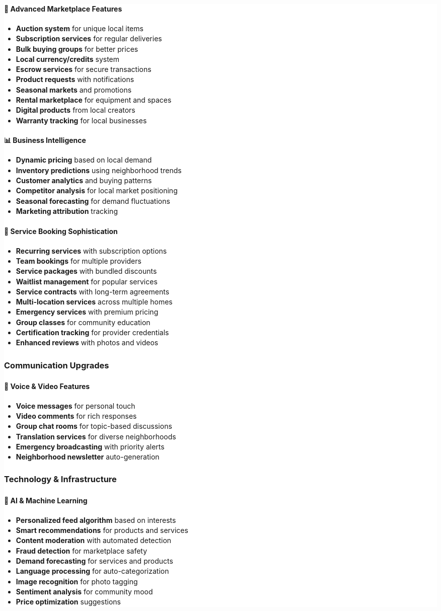 #### 🛒 Advanced Marketplace Features
- **Auction system** for unique local items
- **Subscription services** for regular deliveries
- **Bulk buying groups** for better prices
- **Local currency/credits** system
- **Escrow services** for secure transactions
- **Product requests** with notifications
- **Seasonal markets** and promotions
- **Rental marketplace** for equipment and spaces
- **Digital products** from local creators
- **Warranty tracking** for local businesses

#### 📊 Business Intelligence
- **Dynamic pricing** based on local demand
- **Inventory predictions** using neighborhood trends
- **Customer analytics** and buying patterns
- **Competitor analysis** for local market positioning
- **Seasonal forecasting** for demand fluctuations
- **Marketing attribution** tracking

#### 🔧 Service Booking Sophistication
- **Recurring services** with subscription options
- **Team bookings** for multiple providers
- **Service packages** with bundled discounts
- **Waitlist management** for popular services
- **Service contracts** with long-term agreements
- **Multi-location services** across multiple homes
- **Emergency services** with premium pricing
- **Group classes** for community education
- **Certification tracking** for provider credentials
- **Enhanced reviews** with photos and videos

### Communication Upgrades

#### 🎤 Voice & Video Features
- **Voice messages** for personal touch
- **Video comments** for rich responses
- **Group chat rooms** for topic-based discussions
- **Translation services** for diverse neighborhoods
- **Emergency broadcasting** with priority alerts
- **Neighborhood newsletter** auto-generation

### Technology & Infrastructure

#### 🤖 AI & Machine Learning
- **Personalized feed algorithm** based on interests
- **Smart recommendations** for products and services
- **Content moderation** with automated detection
- **Fraud detection** for marketplace safety
- **Demand forecasting** for services and products
- **Language processing** for auto-categorization
- **Image recognition** for photo tagging
- **Sentiment analysis** for community mood
- **Price optimization** suggestions
